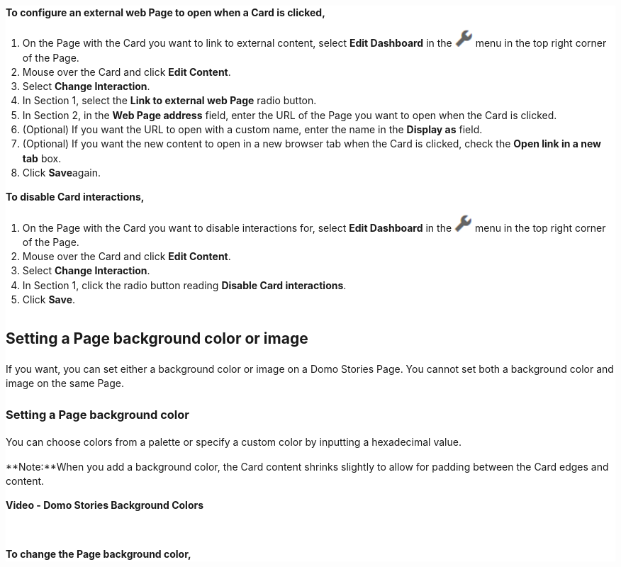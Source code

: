 
**To configure an external web Page to open when a Card is clicked,**


1. On the Page with the Card you want to link to external content, select **Edit Dashboard** in the ![details_gear_icon.png](details_gear_icon.png) menu in the top right corner of the Page.
2. Mouse over the Card and click **Edit Content**.
3. Select **Change Interaction**.
4. In Section 1, select the **Link to external web Page** radio button.
5. In Section 2, in the **Web Page address** field, enter the URL of the Page you want to open when the Card is clicked.
6. (Optional) If you want the URL to open with a custom name, enter the name in the **Display as** field.
7. (Optional) If you want the new content to open in a new browser tab when the Card is clicked, check the ****Open link in a new tab**** box.
8. Click ****Save****again.


**To disable Card interactions,**


1. On the Page with the Card you want to disable interactions for, select **Edit Dashboard** in the ![details_gear_icon.png](details_gear_icon.png) menu in the top right corner of the Page.
2. Mouse over the Card and click **Edit Content**.
3. Select **Change Interaction**.
4. In Section 1, click the radio button reading **Disable Card interactions**.
5. Click **Save**.


Setting a Page background color or image
----------------------------------------


If you want, you can set either a background color or image on a Domo Stories Page. You cannot set both a background color and image on the same Page. 


### Setting a Page background color


You can choose colors from a palette or specify a custom color by inputting a hexadecimal value.




 


**Note:**When you add a background color, the Card content shrinks slightly to allow for padding between the Card edges and content.  



**Video - Domo Stories Background Colors**



 


**To change the Page background color,**

